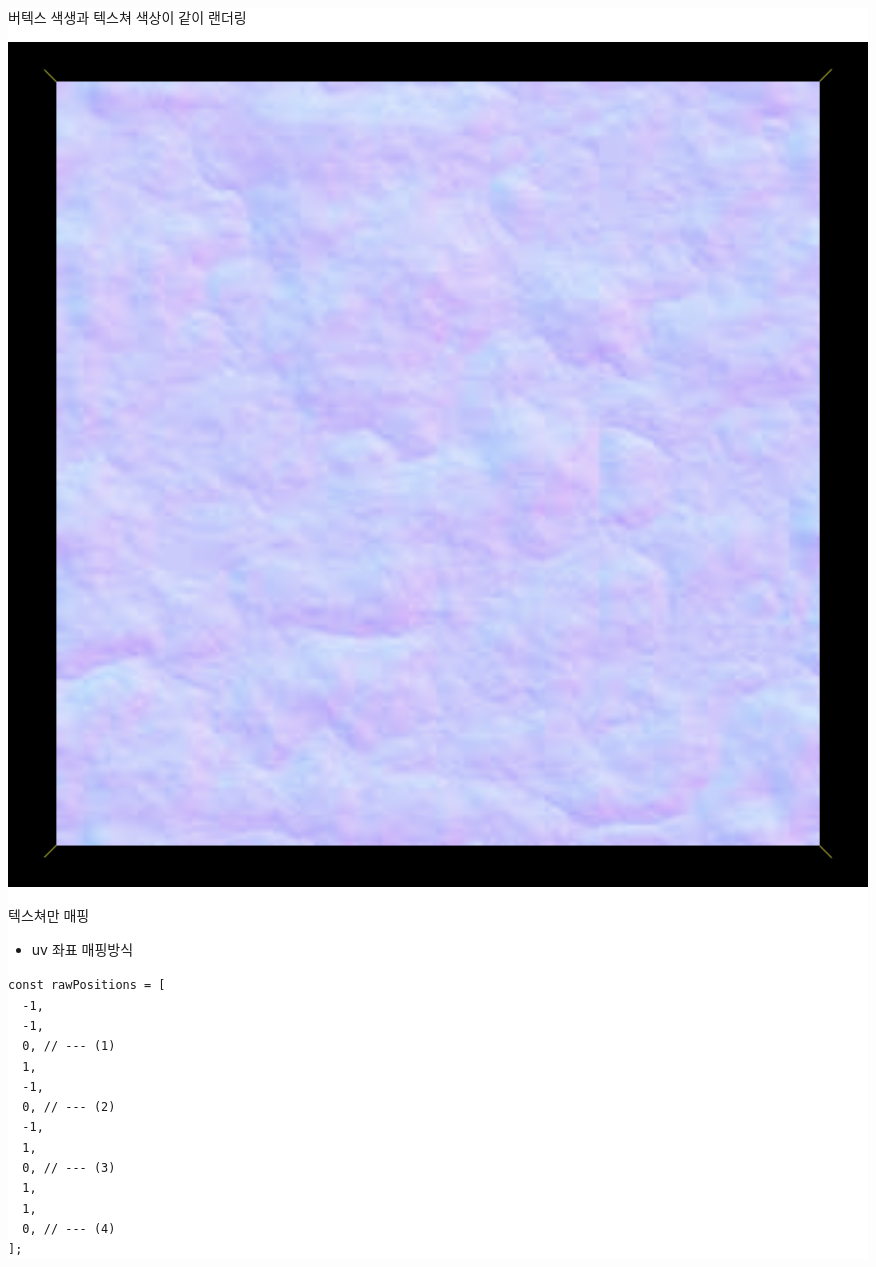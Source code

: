 버텍스 색생과 텍스쳐 색상이 같이 랜더링

![텍스쳐만 매핑](./images/Untitled%2021.png)

텍스쳐만 매핑

- uv 좌표 매핑방식

```tsx
const rawPositions = [
  -1,
  -1,
  0, // --- (1)
  1,
  -1,
  0, // --- (2)
  -1,
  1,
  0, // --- (3)
  1,
  1,
  0, // --- (4)
];
```